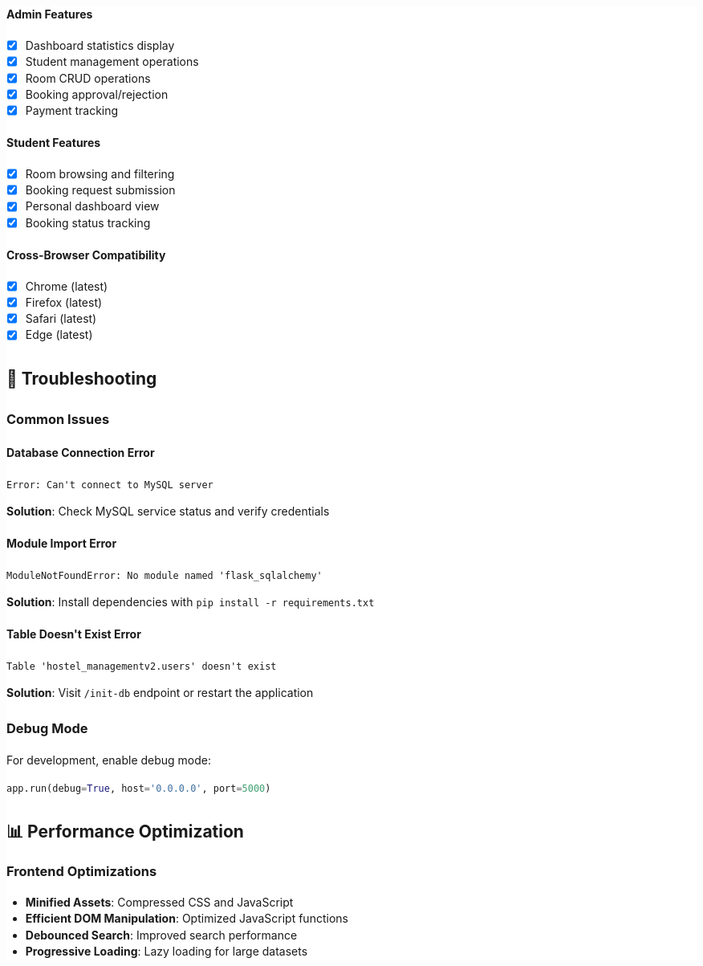#### Admin Features
- [x] Dashboard statistics display
- [x] Student management operations
- [x] Room CRUD operations
- [x] Booking approval/rejection
- [x] Payment tracking

#### Student Features
- [x] Room browsing and filtering
- [x] Booking request submission
- [x] Personal dashboard view
- [x] Booking status tracking

#### Cross-Browser Compatibility
- [x] Chrome (latest)
- [x] Firefox (latest)
- [x] Safari (latest)
- [x] Edge (latest)

## 🚨 Troubleshooting

### Common Issues

#### Database Connection Error
```
Error: Can't connect to MySQL server
```
**Solution**: Check MySQL service status and verify credentials

#### Module Import Error
```
ModuleNotFoundError: No module named 'flask_sqlalchemy'
```
**Solution**: Install dependencies with `pip install -r requirements.txt`

#### Table Doesn't Exist Error
```
Table 'hostel_managementv2.users' doesn't exist
```
**Solution**: Visit `/init-db` endpoint or restart the application

### Debug Mode
For development, enable debug mode:
```python
app.run(debug=True, host='0.0.0.0', port=5000)
```

## 📊 Performance Optimization

### Frontend Optimizations
- **Minified Assets**: Compressed CSS and JavaScript
- **Efficient DOM Manipulation**: Optimized JavaScript functions
- **Debounced Search**: Improved search performance
- **Progressive Loading**: Lazy loading for large datasets
